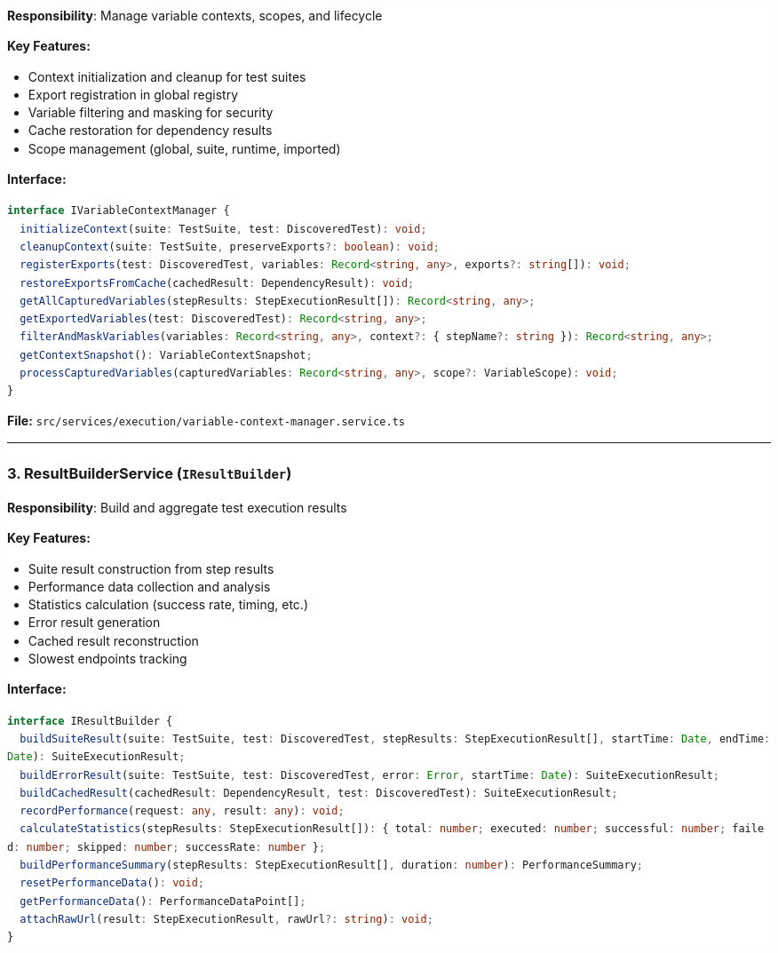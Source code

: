 **Responsibility**: Manage variable contexts, scopes, and lifecycle

**Key Features:**
- Context initialization and cleanup for test suites
- Export registration in global registry
- Variable filtering and masking for security
- Cache restoration for dependency results
- Scope management (global, suite, runtime, imported)

**Interface:**
```typescript
interface IVariableContextManager {
  initializeContext(suite: TestSuite, test: DiscoveredTest): void;
  cleanupContext(suite: TestSuite, preserveExports?: boolean): void;
  registerExports(test: DiscoveredTest, variables: Record<string, any>, exports?: string[]): void;
  restoreExportsFromCache(cachedResult: DependencyResult): void;
  getAllCapturedVariables(stepResults: StepExecutionResult[]): Record<string, any>;
  getExportedVariables(test: DiscoveredTest): Record<string, any>;
  filterAndMaskVariables(variables: Record<string, any>, context?: { stepName?: string }): Record<string, any>;
  getContextSnapshot(): VariableContextSnapshot;
  processCapturedVariables(capturedVariables: Record<string, any>, scope?: VariableScope): void;
}
```

**File:** `src/services/execution/variable-context-manager.service.ts`

---

### 3. ResultBuilderService (`IResultBuilder`)

**Responsibility**: Build and aggregate test execution results

**Key Features:**
- Suite result construction from step results
- Performance data collection and analysis
- Statistics calculation (success rate, timing, etc.)
- Error result generation
- Cached result reconstruction
- Slowest endpoints tracking

**Interface:**
```typescript
interface IResultBuilder {
  buildSuiteResult(suite: TestSuite, test: DiscoveredTest, stepResults: StepExecutionResult[], startTime: Date, endTime: Date): SuiteExecutionResult;
  buildErrorResult(suite: TestSuite, test: DiscoveredTest, error: Error, startTime: Date): SuiteExecutionResult;
  buildCachedResult(cachedResult: DependencyResult, test: DiscoveredTest): SuiteExecutionResult;
  recordPerformance(request: any, result: any): void;
  calculateStatistics(stepResults: StepExecutionResult[]): { total: number; executed: number; successful: number; failed: number; skipped: number; successRate: number };
  buildPerformanceSummary(stepResults: StepExecutionResult[], duration: number): PerformanceSummary;
  resetPerformanceData(): void;
  getPerformanceData(): PerformanceDataPoint[];
  attachRawUrl(result: StepExecutionResult, rawUrl?: string): void;
}
```
